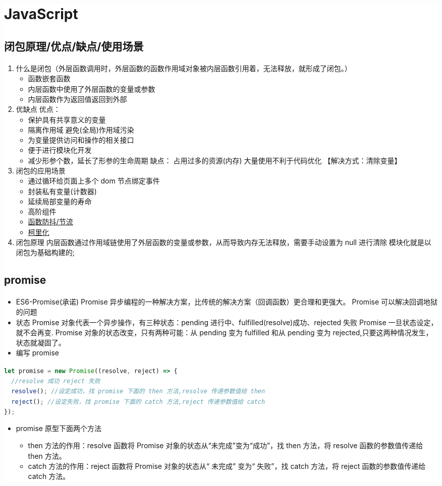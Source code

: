 # JavaScript

## 闭包原理/优点/缺点/使用场景

1. 什么是闭包（外层函数调用时，外层函数的函数作用域对象被内层函数引用着，无法释放，就形成了闭包。）
   - 函数嵌套函数
   - 内层函数中使用了外层函数的变量或参数
   - 内层函数作为返回值返回到外部
2. 优缺点
   优点：
   - 保护具有共享意义的变量
   - 隔离作用域 避免(全局)作用域污染
   - 为变量提供访问和操作的相关接口
   - 便于进行模块化开发
   - 减少形参个数，延长了形参的生命周期
     缺点： 占用过多的资源(内存) 大量使用不利于代码优化 【解决方式：清除变量】
3. 闭包的应用场景
   - 通过循环给页面上多个 dom 节点绑定事件
   - 封装私有变量(计数器)
   - 延续局部变量的寿命
   - 高阶组件
   - [函数防抖/节流](#防抖节流)
   - [柯里化](#函数柯里化)
4. 闭包原理
   内层函数通过作用域链使用了外层函数的变量或参数，从而导致内存无法释放，需要手动设置为 null 进行清除
   模块化就是以闭包为基础构建的;

## promise

- ES6-Promise(承诺)
  Promise 异步编程的一种解决方案，比传统的解决方案（回调函数）更合理和更强大。
  Promise 可以解决回调地狱的问题
- 状态
  Promise 对象代表一个异步操作，有三种状态：pending 进行中、fulfilled(resolve)成功、rejected 失败
  Promise 一旦状态设定，就不会再变.
  Promise 对象的状态改变，只有两种可能：从 pending 变为 fulfilled 和从 pending 变为 rejected,只要这两种情况发生，状态就凝固了。
- 编写 promise

```js
let promise = new Promise((resolve, reject) => {
  //resolve 成功 reject 失败
  resolve(); //设定成功，找 promise 下面的 then 方法,resolve 传递参数值给 then
  reject(); //设定失败，找 promise 下面的 catch 方法,reject 传递参数值给 catch
});
```

- promise 原型下面两个方法

  - then 方法的作用：resolve 函数将 Promise 对象的状态从“未完成”变为“成功”，找 then 方法，将 resolve 函数的参数值传递给 then 方法。
  - catch 方法的作用：reject 函数将 Promise 对象的状态从“ 未完成” 变为“ 失败”，找 catch 方法，将 reject 函数的参数值传递给 catch 方法。

